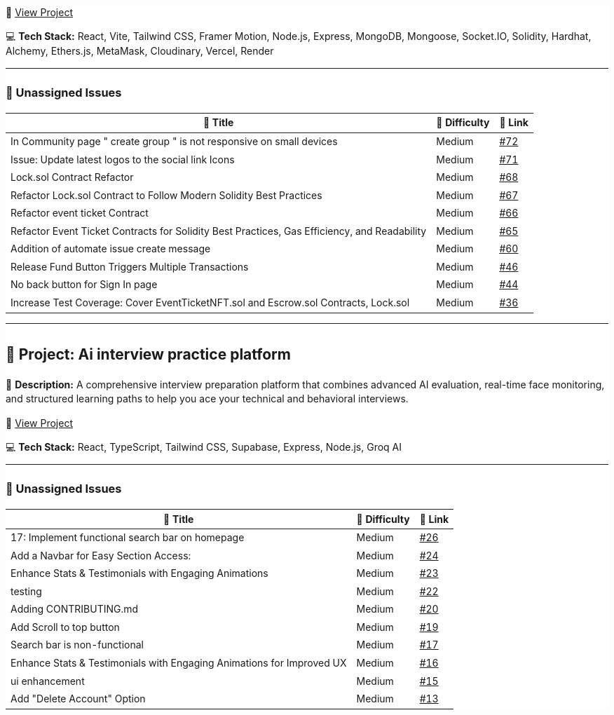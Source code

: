 

🔗 [View Project](https://github.com/nishantharkut/W3nity)

💻 **Tech Stack:** React, Vite, Tailwind CSS, Framer Motion, Node.js, Express, MongoDB, Mongoose, Socket.IO, Solidity, Hardhat, Alchemy, Ethers.js, MetaMask, Cloudinary, Vercel, Render

---

### 🐛 Unassigned Issues

| 🔖 Title | 🎯 Difficulty | 🔗 Link |
|----------|----------------|---------|
| In Community page " create group " is not responsive on small devices | Medium | [#72](https://github.com/nishantharkut/W3nity/issues/72) |
| Issue: Update latest logos to the social link Icons | Medium | [#71](https://github.com/nishantharkut/W3nity/issues/71) |
| Lock.sol Contract Refactor | Medium | [#68](https://github.com/nishantharkut/W3nity/pull/68) |
| Refactor Lock.sol Contract to Follow Modern Solidity Best Practices | Medium | [#67](https://github.com/nishantharkut/W3nity/issues/67) |
| Refactor event ticket Contract | Medium | [#66](https://github.com/nishantharkut/W3nity/pull/66) |
| Refactor Event Ticket Contracts for Solidity Best Practices, Gas Efficiency, and Readability | Medium | [#65](https://github.com/nishantharkut/W3nity/issues/65) |
| Addition of automate issue create message | Medium | [#60](https://github.com/nishantharkut/W3nity/issues/60) |
| Release Fund Button Triggers Multiple Transactions | Medium | [#46](https://github.com/nishantharkut/W3nity/issues/46) |
| No back button for Sign In page | Medium | [#44](https://github.com/nishantharkut/W3nity/issues/44) |
| Increase Test Coverage: Cover EventTicketNFT.sol and Escrow.sol Contracts, Lock.sol | Medium | [#36](https://github.com/nishantharkut/W3nity/pull/36) |

---

## 📌 Project: Ai interview practice platform

📝 **Description:** A comprehensive interview preparation platform that combines advanced AI evaluation, real-time face monitoring, and structured learning paths to help you ace your technical and behavioral interviews.

🔗 [View Project](https://github.com/byteom/Interview01)

💻 **Tech Stack:** React, TypeScript, Tailwind CSS, Supabase, Express, Node.js, Groq AI

---

### 🐛 Unassigned Issues

| 🔖 Title | 🎯 Difficulty | 🔗 Link |
|----------|----------------|---------|
| 17: Implement functional search bar on homepage | Medium | [#26](https://github.com/byteom/Interview01/pull/26) |
| Add a Navbar for Easy Section Access: | Medium | [#24](https://github.com/byteom/Interview01/issues/24) |
| Enhance Stats & Testimonials with Engaging Animations | Medium | [#23](https://github.com/byteom/Interview01/issues/23) |
| testing | Medium | [#22](https://github.com/byteom/Interview01/issues/22) |
| Adding CONTRIBUTING.md | Medium | [#20](https://github.com/byteom/Interview01/issues/20) |
| Add Scroll to top button | Medium | [#19](https://github.com/byteom/Interview01/issues/19) |
| Search bar is non-functional | Medium | [#17](https://github.com/byteom/Interview01/issues/17) |
| Enhance Stats & Testimonials with Engaging Animations for Improved UX | Medium | [#16](https://github.com/byteom/Interview01/issues/16) |
| ui enhancement | Medium | [#15](https://github.com/byteom/Interview01/issues/15) |
| Add "Delete Account" Option | Medium | [#13](https://github.com/byteom/Interview01/issues/13) |